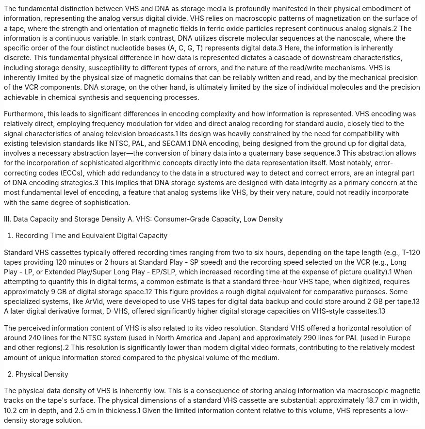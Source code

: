 The fundamental distinction between VHS and DNA as storage media is profoundly manifested in their physical embodiment of information, representing the analog versus digital divide. VHS relies on macroscopic patterns of magnetization on the surface of a tape, where the strength and orientation of magnetic fields in ferric oxide particles represent continuous analog signals.2 The information is a continuous variable. In stark contrast, DNA utilizes discrete molecular sequences at the nanoscale, where the specific order of the four distinct nucleotide bases (A, C, G, T) represents digital data.3 Here, the information is inherently discrete. This fundamental physical difference in how data is represented dictates a cascade of downstream characteristics, including storage density, susceptibility to different types of errors, and the nature of the read/write mechanisms. VHS is inherently limited by the physical size of magnetic domains that can be reliably written and read, and by the mechanical precision of the VCR components. DNA storage, on the other hand, is ultimately limited by the size of individual molecules and the precision achievable in chemical synthesis and sequencing processes.

Furthermore, this leads to significant differences in encoding complexity and how information is represented. VHS encoding was relatively direct, employing frequency modulation for video and direct analog recording for standard audio, closely tied to the signal characteristics of analog television broadcasts.1 Its design was heavily constrained by the need for compatibility with existing television standards like NTSC, PAL, and SECAM.1 DNA encoding, being designed from the ground up for digital data, involves a necessary abstraction layer—the conversion of binary data into a quaternary base sequence.3 This abstraction allows for the incorporation of sophisticated algorithmic concepts directly into the data representation itself. Most notably, error-correcting codes (ECCs), which add redundancy to the data in a structured way to detect and correct errors, are an integral part of DNA encoding strategies.3 This implies that DNA storage systems are designed with data integrity as a primary concern at the most fundamental level of encoding, a feature that analog systems like VHS, by their very nature, could not readily incorporate with the same degree of sophistication.

III. Data Capacity and Storage Density
A. VHS: Consumer-Grade Capacity, Low Density

1. Recording Time and Equivalent Digital Capacity

Standard VHS cassettes typically offered recording times ranging from two to six hours, depending on the tape length (e.g., T-120 tapes providing 120 minutes or 2 hours at Standard Play - SP speed) and the recording speed selected on the VCR (e.g., Long Play - LP, or Extended Play/Super Long Play - EP/SLP, which increased recording time at the expense of picture quality).1 When attempting to quantify this in digital terms, a common estimate is that a standard three-hour VHS tape, when digitized, requires approximately 9 GB of digital storage space.12 This figure provides a rough digital equivalent for comparative purposes. Some specialized systems, like ArVid, were developed to use VHS tapes for digital data backup and could store around 2 GB per tape.13 A later digital derivative format, D-VHS, offered significantly higher digital storage capacities on VHS-style cassettes.13

The perceived information content of VHS is also related to its video resolution. Standard VHS offered a horizontal resolution of around 240 lines for the NTSC system (used in North America and Japan) and approximately 290 lines for PAL (used in Europe and other regions).2 This resolution is significantly lower than modern digital video formats, contributing to the relatively modest amount of unique information stored compared to the physical volume of the medium.

2. Physical Density

The physical data density of VHS is inherently low. This is a consequence of storing analog information via macroscopic magnetic tracks on the tape's surface. The physical dimensions of a standard VHS cassette are substantial: approximately 18.7 cm in width, 10.2 cm in depth, and 2.5 cm in thickness.1 Given the limited information content relative to this volume, VHS represents a low-density storage solution.
